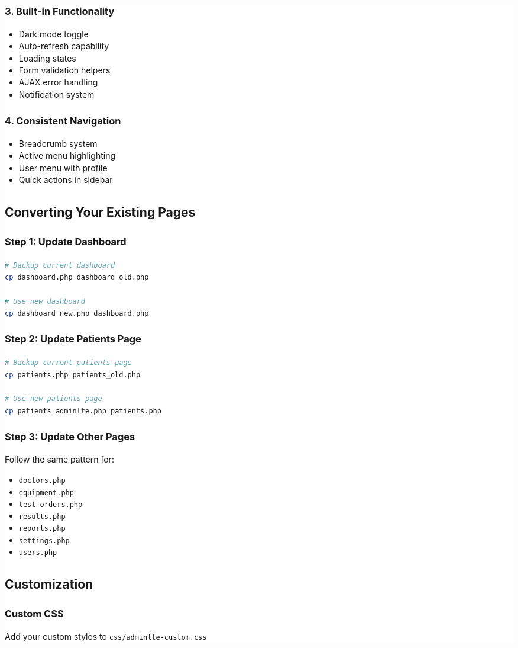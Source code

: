 ### 3. **Built-in Functionality**
- Dark mode toggle
- Auto-refresh capability
- Loading states
- Form validation helpers
- AJAX error handling
- Notification system

### 4. **Consistent Navigation**
- Breadcrumb system
- Active menu highlighting
- User menu with profile
- Quick actions in sidebar

## Converting Your Existing Pages

### Step 1: Update Dashboard
```bash
# Backup current dashboard
cp dashboard.php dashboard_old.php

# Use new dashboard
cp dashboard_new.php dashboard.php
```

### Step 2: Update Patients Page
```bash
# Backup current patients page
cp patients.php patients_old.php

# Use new patients page
cp patients_adminlte.php patients.php
```

### Step 3: Update Other Pages
Follow the same pattern for:
- `doctors.php`
- `equipment.php`
- `test-orders.php`
- `results.php`
- `reports.php`
- `settings.php`
- `users.php`

## Customization

### Custom CSS
Add your custom styles to `css/adminlte-custom.css`
